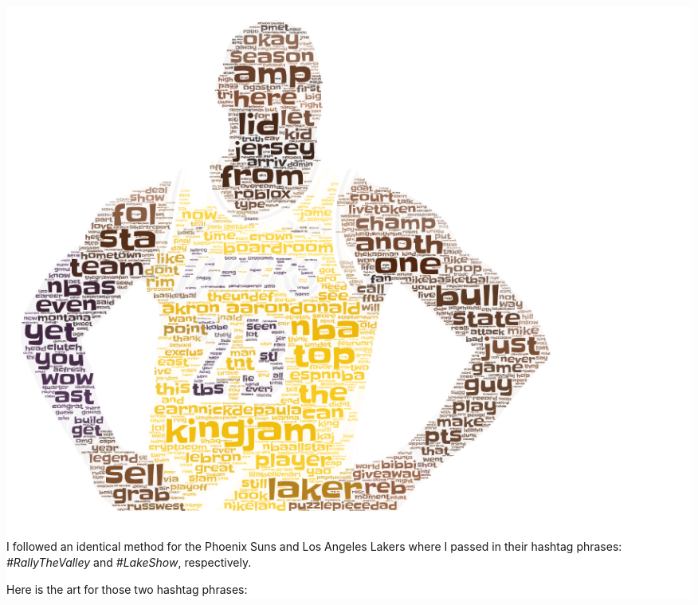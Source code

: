 <img src="lebron_word_art.png" width="700px">


I followed an identical method for the Phoenix Suns and Los Angeles Lakers where I passed in their hashtag phrases: *#RallyTheValley* and *#LakeShow*, respectively.

Here is the art for those two hashtag phrases:
